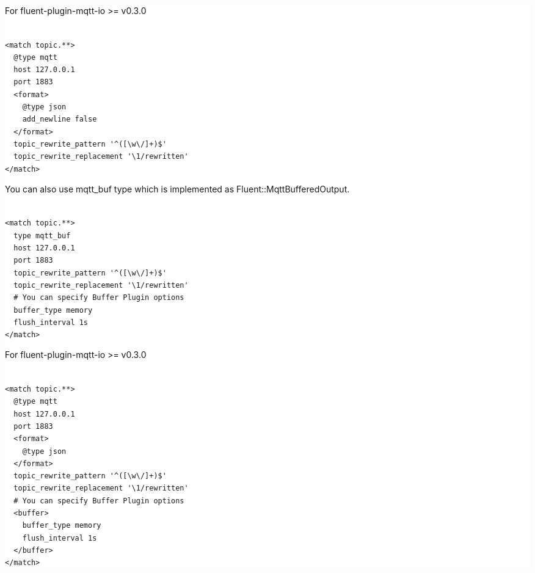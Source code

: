For fluent-plugin-mqtt-io >= v0.3.0

```

<match topic.**>
  @type mqtt
  host 127.0.0.1
  port 1883
  <format>
    @type json
    add_newline false
  </format>
  topic_rewrite_pattern '^([\w\/]+)$'
  topic_rewrite_replacement '\1/rewritten'
</match>

```

You can also use mqtt_buf type which is implemented as Fluent::MqttBufferedOutput.

```

<match topic.**>
  type mqtt_buf
  host 127.0.0.1
  port 1883
  topic_rewrite_pattern '^([\w\/]+)$'
  topic_rewrite_replacement '\1/rewritten'
  # You can specify Buffer Plugin options
  buffer_type memory
  flush_interval 1s
</match>

```

For fluent-plugin-mqtt-io >= v0.3.0

```

<match topic.**>
  @type mqtt
  host 127.0.0.1
  port 1883
  <format>
    @type json
  </format>
  topic_rewrite_pattern '^([\w\/]+)$'
  topic_rewrite_replacement '\1/rewritten'
  # You can specify Buffer Plugin options
  <buffer>
    buffer_type memory
    flush_interval 1s
  </buffer>
</match>

```
